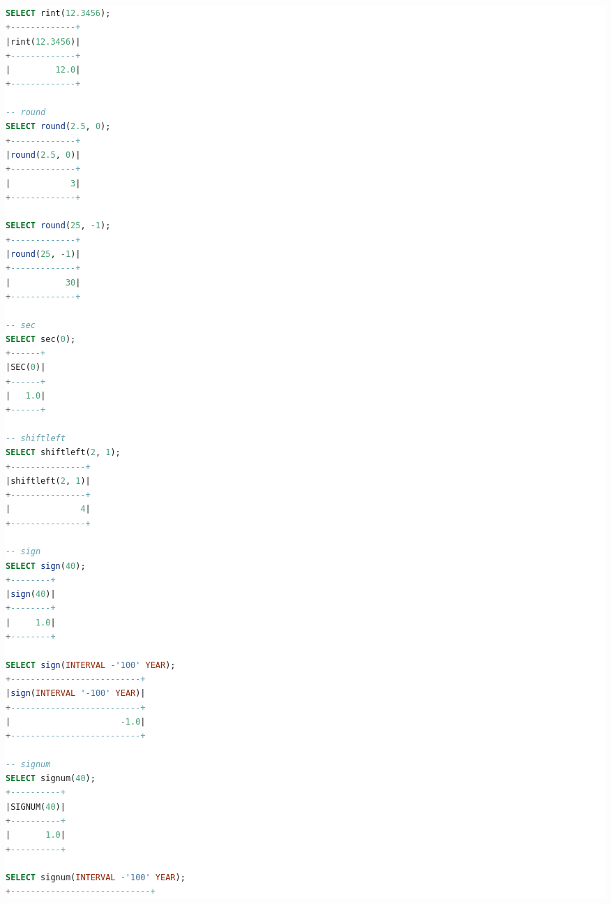 ```sql
SELECT rint(12.3456);
+-------------+
|rint(12.3456)|
+-------------+
|         12.0|
+-------------+

-- round
SELECT round(2.5, 0);
+-------------+
|round(2.5, 0)|
+-------------+
|            3|
+-------------+

SELECT round(25, -1);
+-------------+
|round(25, -1)|
+-------------+
|           30|
+-------------+

-- sec
SELECT sec(0);
+------+
|SEC(0)|
+------+
|   1.0|
+------+

-- shiftleft
SELECT shiftleft(2, 1);
+---------------+
|shiftleft(2, 1)|
+---------------+
|              4|
+---------------+

-- sign
SELECT sign(40);
+--------+
|sign(40)|
+--------+
|     1.0|
+--------+

SELECT sign(INTERVAL -'100' YEAR);
+--------------------------+
|sign(INTERVAL '-100' YEAR)|
+--------------------------+
|                      -1.0|
+--------------------------+

-- signum
SELECT signum(40);
+----------+
|SIGNUM(40)|
+----------+
|       1.0|
+----------+

SELECT signum(INTERVAL -'100' YEAR);
+----------------------------+
```